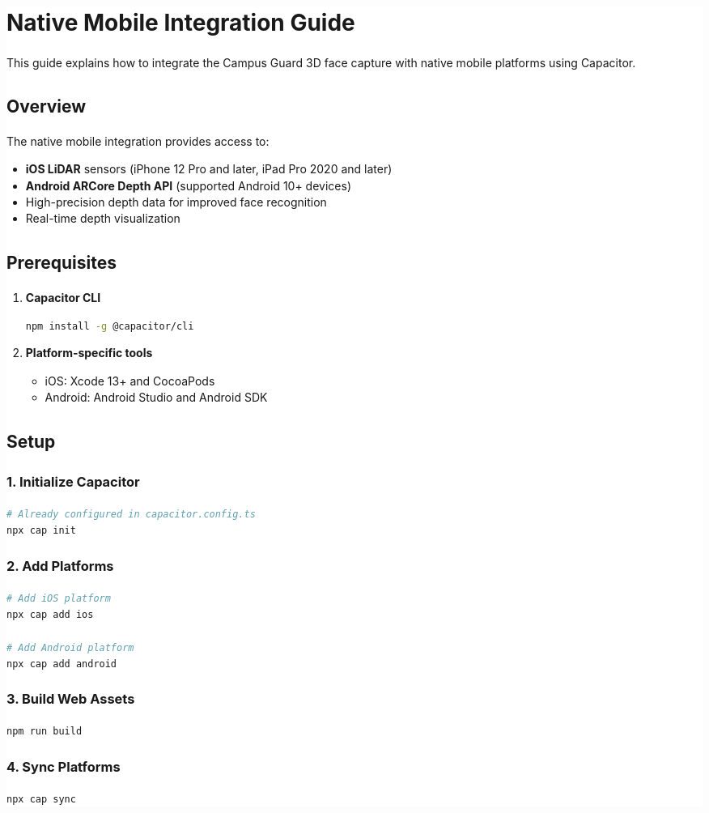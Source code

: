 # Native Mobile Integration Guide

This guide explains how to integrate the Campus Guard 3D face capture with native mobile platforms using Capacitor.

## Overview

The native mobile integration provides access to:
- **iOS LiDAR** sensors (iPhone 12 Pro and later, iPad Pro 2020 and later)
- **Android ARCore Depth API** (supported Android 10+ devices)
- High-precision depth data for improved face recognition
- Real-time depth visualization

## Prerequisites

1. **Capacitor CLI**
   ```bash
   npm install -g @capacitor/cli
   ```

2. **Platform-specific tools**
   - iOS: Xcode 13+ and CocoaPods
   - Android: Android Studio and Android SDK

## Setup

### 1. Initialize Capacitor

```bash
# Already configured in capacitor.config.ts
npx cap init
```

### 2. Add Platforms

```bash
# Add iOS platform
npx cap add ios

# Add Android platform
npx cap add android
```

### 3. Build Web Assets

```bash
npm run build
```

### 4. Sync Platforms

```bash
npx cap sync
```
